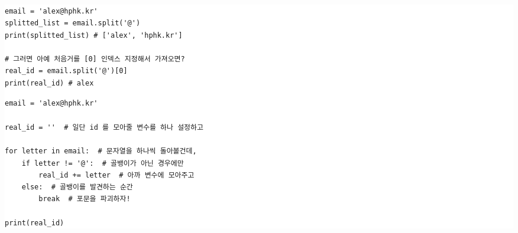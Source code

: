 ```
email = 'alex@hphk.kr'
splitted_list = email.split('@')
print(splitted_list) # ['alex', 'hphk.kr']

# 그러면 아예 처음거를 [0] 인덱스 지정해서 가져오면?
real_id = email.split('@')[0]
print(real_id) # alex
```

```
email = 'alex@hphk.kr'

real_id = ''  # 일단 id 를 모아줄 변수를 하나 설정하고

for letter in email:  # 문자열을 하나씩 돌아볼건데,
    if letter != '@':  # 골뱅이가 아닌 경우에만
        real_id += letter  # 아까 변수에 모아주고
    else:  # 골뱅이를 발견하는 순간 
        break  # 포문을 파괴하자!

print(real_id)
```

